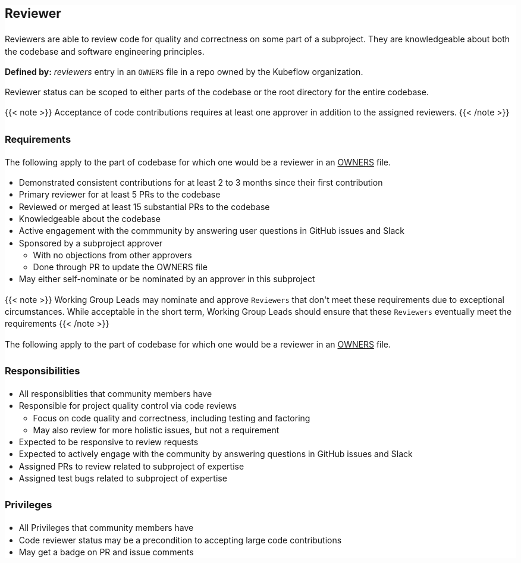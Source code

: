 ## Reviewer

Reviewers are able to review code for quality and correctness on some part of a subproject. They are knowledgeable about both the codebase and software engineering principles.

**Defined by:** *reviewers* entry in an `OWNERS` file in a repo owned by the Kubeflow organization.

Reviewer status can be scoped to either parts of the codebase or the root directory for the entire codebase.

{{< note >}}
Acceptance of code contributions requires at least one approver in addition to the assigned reviewers.
{{< /note >}}

### Requirements

The following apply to the part of codebase for which one would be a reviewer in an [OWNERS](/docs/about/contributing/#owners) file.

- Demonstrated consistent contributions for at least 2 to 3 months since their first contribution
- Primary reviewer for at least 5 PRs to the codebase
- Reviewed or merged at least 15 substantial PRs to the codebase
- Knowledgeable about the codebase
- Active engagement with the commmunity by answering user questions in GitHub issues and Slack
- Sponsored by a subproject approver
  - With no objections from other approvers
  - Done through PR to update the OWNERS file
- May either self-nominate or be nominated by an approver in this subproject

{{< note >}}
Working Group Leads may nominate and approve `Reviewers` that don't meet these requirements due to exceptional circumstances. While acceptable in the short term, Working Group Leads should ensure that these `Reviewers` eventually meet the requirements
{{< /note >}}

The following apply to the part of codebase for which one would be a reviewer in an [OWNERS](/docs/about/contributing/#owners) file.

### Responsibilities

- All responsiblities that community members have
- Responsible for project quality control via code reviews
  - Focus on code quality and correctness, including testing and factoring
  - May also review for more holistic issues, but not a requirement
- Expected to be responsive to review requests
- Expected to actively engage with the community by answering questions in GitHub issues and Slack
- Assigned PRs to review related to subproject of expertise
- Assigned test bugs related to subproject of expertise

### Privileges

- All Privileges that community members have
- Code reviewer status may be a precondition to accepting large code contributions
- May get a badge on PR and issue comments
